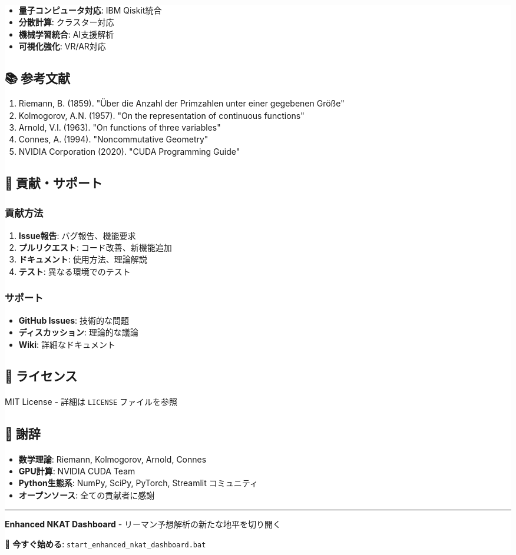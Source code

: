 - **量子コンピュータ対応**: IBM Qiskit統合
- **分散計算**: クラスター対応
- **機械学習統合**: AI支援解析
- **可視化強化**: VR/AR対応

## 📚 参考文献

1. Riemann, B. (1859). "Über die Anzahl der Primzahlen unter einer gegebenen Größe"
2. Kolmogorov, A.N. (1957). "On the representation of continuous functions"
3. Arnold, V.I. (1963). "On functions of three variables"
4. Connes, A. (1994). "Noncommutative Geometry"
5. NVIDIA Corporation (2020). "CUDA Programming Guide"

## 🤝 貢献・サポート

### 貢献方法

1. **Issue報告**: バグ報告、機能要求
2. **プルリクエスト**: コード改善、新機能追加
3. **ドキュメント**: 使用方法、理論解説
4. **テスト**: 異なる環境でのテスト

### サポート

- **GitHub Issues**: 技術的な問題
- **ディスカッション**: 理論的な議論
- **Wiki**: 詳細なドキュメント

## 📄 ライセンス

MIT License - 詳細は `LICENSE` ファイルを参照

## 🙏 謝辞

- **数学理論**: Riemann, Kolmogorov, Arnold, Connes
- **GPU計算**: NVIDIA CUDA Team
- **Python生態系**: NumPy, SciPy, PyTorch, Streamlit コミュニティ
- **オープンソース**: 全ての貢献者に感謝

---

**Enhanced NKAT Dashboard** - リーマン予想解析の新たな地平を切り開く

🚀 **今すぐ始める**: `start_enhanced_nkat_dashboard.bat` 